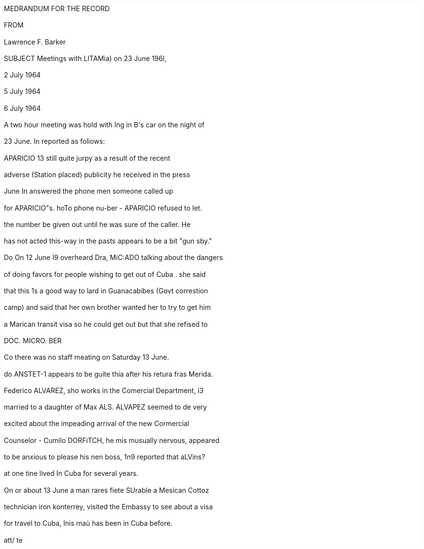 MEDRANDUM FOR THE RECORD

FROM

Lawrence F. Barker

SUBJECT Meetings with LITAMia) on 23 June 196l,

2 July 1964

5 July 1964

6 July 1964

A two hour meeting was hold with Ing in B's car on the night of

23 June. In reported as foliows:

APARICIO 13 still quite jurpy as a result of the recent

adverse (Station placed) publicity he received in the press

June In answered the phone men someone called up

for APARICIO"s. hoTo phone nu-ber - APARICIO refused to let.

the number be given out until he was sure of the caller. He

has not acted this-way in the pasts appears to be a bit "gun sby."

Do On 12 June I9 overheard Dra, MiC:ADO talking about the dangers

of doing favors for people wishing to get out of Cuba . she said

that this 1s a good way to lard in Guanacabibes (Govt correstion

camp) and said that her own brother wanted her to try to get him

a Marican transit visa so he could get out but that she refised to

DOC. MICRO. BER

Co there was no staff meating on Saturday 13 June.

do ANSTET-1 appears to be guite thia after his retura fras Merida.

Federico ALVAREZ, sho works in the Comercial Department, i3

married to a daughter of Max ALS. ALVAPEZ seemed to de very

excited about the impeading arrival of the new Cormercial

Counselor - Cumilo DORFiTCH, he mis musually nervous, appeared

to be anxious to please his nen boss, 1n9 reported that aLVins?

at one tine lived In Cuba for several years.

On or about 13 June a man rares fiete SUrable a Mesican Cottoz

technician iron konterrey, visited the Embassy to see about a visa

for travel to Cuba, Inis maù has been in Cuba before.

att/ te
